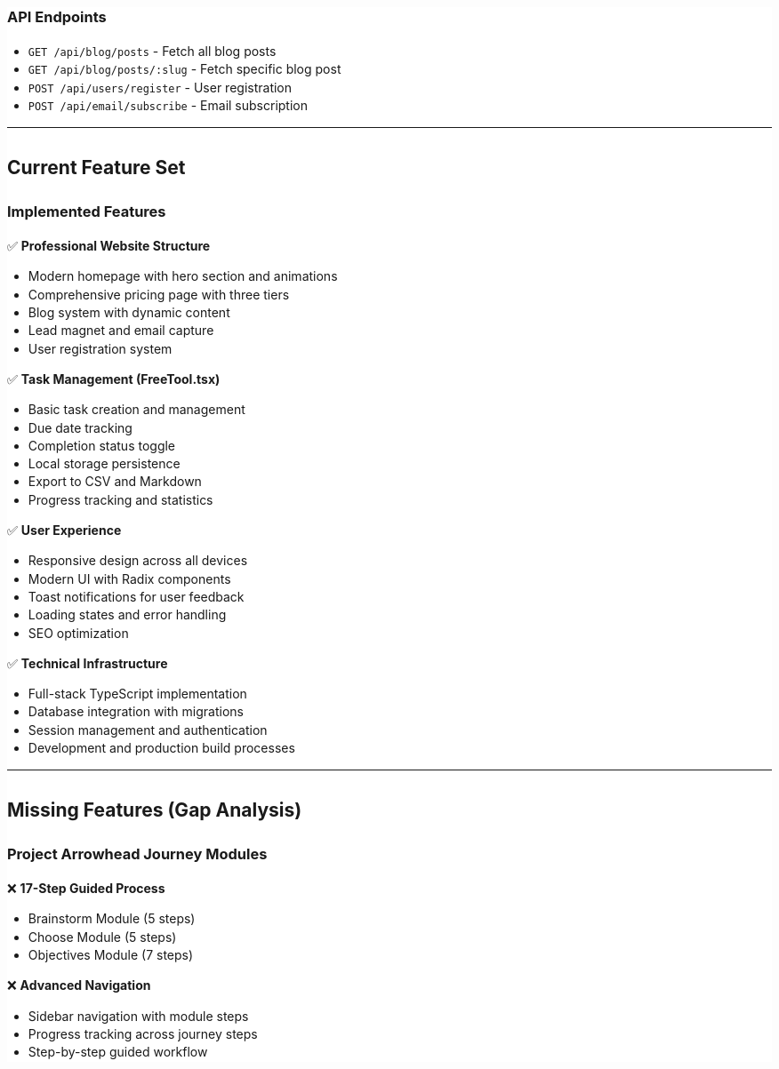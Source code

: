 ### API Endpoints
- `GET /api/blog/posts` - Fetch all blog posts
- `GET /api/blog/posts/:slug` - Fetch specific blog post
- `POST /api/users/register` - User registration
- `POST /api/email/subscribe` - Email subscription

---

## Current Feature Set

### Implemented Features
✅ **Professional Website Structure**
- Modern homepage with hero section and animations
- Comprehensive pricing page with three tiers
- Blog system with dynamic content
- Lead magnet and email capture
- User registration system

✅ **Task Management (FreeTool.tsx)**
- Basic task creation and management
- Due date tracking
- Completion status toggle
- Local storage persistence
- Export to CSV and Markdown
- Progress tracking and statistics

✅ **User Experience**
- Responsive design across all devices
- Modern UI with Radix components
- Toast notifications for user feedback
- Loading states and error handling
- SEO optimization

✅ **Technical Infrastructure**
- Full-stack TypeScript implementation
- Database integration with migrations
- Session management and authentication
- Development and production build processes

---

## Missing Features (Gap Analysis)

### Project Arrowhead Journey Modules
❌ **17-Step Guided Process**
- Brainstorm Module (5 steps)
- Choose Module (5 steps) 
- Objectives Module (7 steps)

❌ **Advanced Navigation**
- Sidebar navigation with module steps
- Progress tracking across journey steps
- Step-by-step guided workflow
